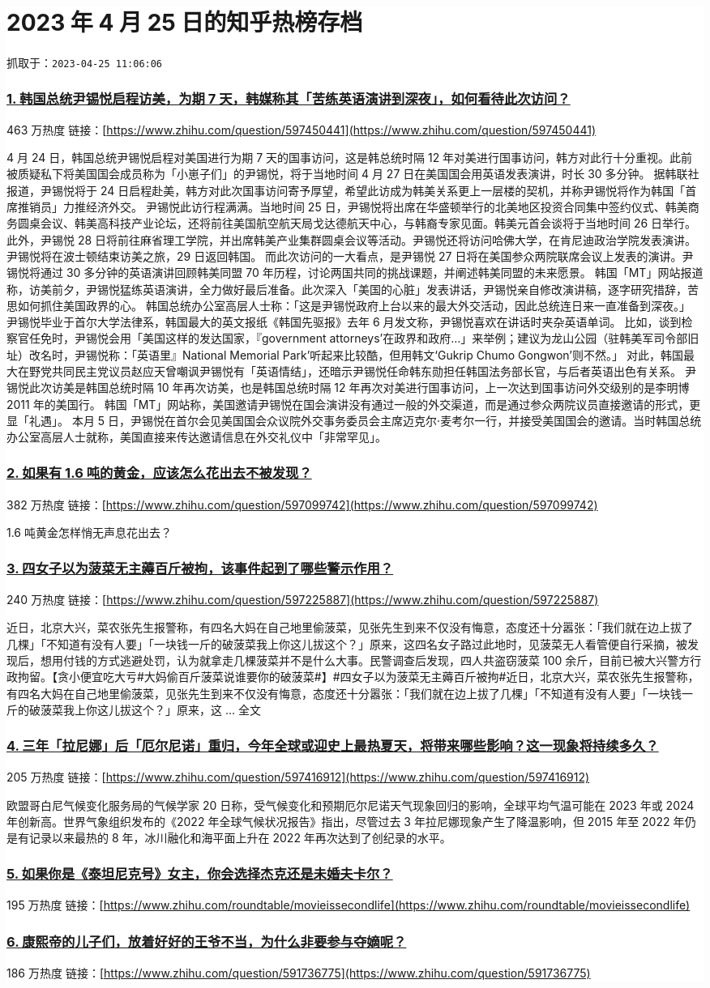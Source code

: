 # 2023 年 4 月 25 日的知乎热榜存档

抓取于：`2023-04-25 11:06:06`

### [1. 韩国总统尹锡悦启程访美，为期 7 天，韩媒称其「苦练英语演讲到深夜」，如何看待此次访问？](https://www.zhihu.com/question/597450441)
463 万热度 链接：[https://www.zhihu.com/question/597450441](https://www.zhihu.com/question/597450441)

4 月 24 日，韩国总统尹锡悦启程对美国进行为期 7 天的国事访问，这是韩总统时隔 12 年对美进行国事访问，韩方对此行十分重视。此前被质疑私下将美国国会成员称为「小崽子们」的尹锡悦，将于当地时间 4 月 27 日在美国国会用英语发表演讲，时长 30 多分钟。 据韩联社报道，尹锡悦将于 24 日启程赴美，韩方对此次国事访问寄予厚望，希望此访成为韩美关系更上一层楼的契机，并称尹锡悦将作为韩国「首席推销员」力推经济外交。 	 尹锡悦此访行程满满。当地时间 25 日，尹锡悦将出席在华盛顿举行的北美地区投资合同集中签约仪式、韩美商务圆桌会议、韩美高科技产业论坛，还将前往美国航空航天局戈达德航天中心，与韩裔专家见面。韩美元首会谈将于当地时间 26 日举行。 	 此外，尹锡悦 28 日将前往麻省理工学院，并出席韩美产业集群圆桌会议等活动。尹锡悦还将访问哈佛大学，在肯尼迪政治学院发表演讲。尹锡悦将在波士顿结束访美之旅，29 日返回韩国。 	 而此次访问的一大看点，是尹锡悦 27 日将在美国参众两院联席会议上发表的演讲。尹锡悦将通过 30 多分钟的英语演讲回顾韩美同盟 70 年历程，讨论两国共同的挑战课题，并阐述韩美同盟的未来愿景。 	 韩国「MT」网站报道称，访美前夕，尹锡悦猛练英语演讲，全力做好最后准备。此次深入「美国的心脏」发表讲话，尹锡悦亲自修改演讲稿，逐字研究措辞，苦思如何抓住美国政界的心。 	 韩国总统办公室高层人士称：「这是尹锡悦政府上台以来的最大外交活动，因此总统连日来一直准备到深夜。」 	 尹锡悦毕业于首尔大学法律系，韩国最大的英文报纸《韩国先驱报》去年 6 月发文称，尹锡悦喜欢在讲话时夹杂英语单词。 	 比如，谈到检察官任免时，尹锡悦会用「美国这样的发达国家，『government attorneys’在政界和政府…」来举例；建议为龙山公园（驻韩美军司令部旧址）改名时，尹锡悦称：「英语里』National Memorial Park’听起来比较酷，但用韩文‘Gukrip Chumo Gongwon’则不然。」 	 对此，韩国最大在野党共同民主党议员赵应天曾嘲讽尹锡悦有「英语情结」，还暗示尹锡悦任命韩东勋担任韩国法务部长官，与后者英语出色有关系。 	 尹锡悦此次访美是韩国总统时隔 10 年再次访美，也是韩国总统时隔 12 年再次对美进行国事访问，上一次达到国事访问外交级别的是李明博 2011 年的美国行。 	 韩国「MT」网站称，美国邀请尹锡悦在国会演讲没有通过一般的外交渠道，而是通过参众两院议员直接邀请的形式，更显「礼遇」。 	 本月 5 日，尹锡悦在首尔会见美国国会众议院外交事务委员会主席迈克尔·麦考尔一行，并接受美国国会的邀请。当时韩国总统办公室高层人士就称，美国直接来传达邀请信息在外交礼仪中「非常罕见」。

### [2. 如果有 1.6 吨的黄金，应该怎么花出去不被发现？](https://www.zhihu.com/question/597099742)
382 万热度 链接：[https://www.zhihu.com/question/597099742](https://www.zhihu.com/question/597099742)

1.6 吨黄金怎样悄无声息花出去？

### [3. 四女子以为菠菜无主薅百斤被拘，该事件起到了哪些警示作用？](https://www.zhihu.com/question/597225887)
240 万热度 链接：[https://www.zhihu.com/question/597225887](https://www.zhihu.com/question/597225887)

近日，北京大兴，菜农张先生报警称，有四名大妈在自己地里偷菠菜，见张先生到来不仅没有悔意，态度还十分嚣张：「我们就在边上拔了几棵」「不知道有没有人要」「一块钱一斤的破菠菜我上你这儿拔这个？」原来，这四名女子路过此地时，见菠菜无人看管便自行采摘，被发现后，想用付钱的方式逃避处罚，认为就拿走几棵菠菜并不是什么大事。民警调查后发现，四人共盗窃菠菜 100 余斤，目前已被大兴警方行政拘留。【贪小便宜吃大亏#大妈偷百斤菠菜说谁要你的破菠菜#】#四女子以为菠菜无主薅百斤被拘#近日，北京大兴，菜农张先生报警称，有四名大妈在自己地里偷菠菜，见张先生到来不仅没有悔意，态度还十分嚣张：「我们就在边上拔了几棵」「不知道有没有人要」「一块钱一斤的破菠菜我上你这儿拔这个？」原来，这 ... 全文

### [4. 三年「拉尼娜」后「厄尔尼诺」重归，今年全球或迎史上最热夏天，将带来哪些影响？这一现象将持续多久？](https://www.zhihu.com/question/597416912)
205 万热度 链接：[https://www.zhihu.com/question/597416912](https://www.zhihu.com/question/597416912)

欧盟哥白尼气候变化服务局的气候学家 20 日称，受气候变化和预期厄尔尼诺天气现象回归的影响，全球平均气温可能在 2023 年或 2024 年创新高。世界气象组织发布的《2022 年全球气候状况报告》指出，尽管过去 3 年拉尼娜现象产生了降温影响，但 2015 年至 2022 年仍是有记录以来最热的 8 年，冰川融化和海平面上升在 2022 年再次达到了创纪录的水平。

### [5. 如果你是《泰坦尼克号》女主，你会选择杰克还是未婚夫卡尔？](https://www.zhihu.com/roundtable/movieissecondlife)
195 万热度 链接：[https://www.zhihu.com/roundtable/movieissecondlife](https://www.zhihu.com/roundtable/movieissecondlife)



### [6. 康熙帝的儿子们，放着好好的王爷不当，为什么非要参与夺嫡呢？](https://www.zhihu.com/question/591736775)
186 万热度 链接：[https://www.zhihu.com/question/591736775](https://www.zhihu.com/question/591736775)

